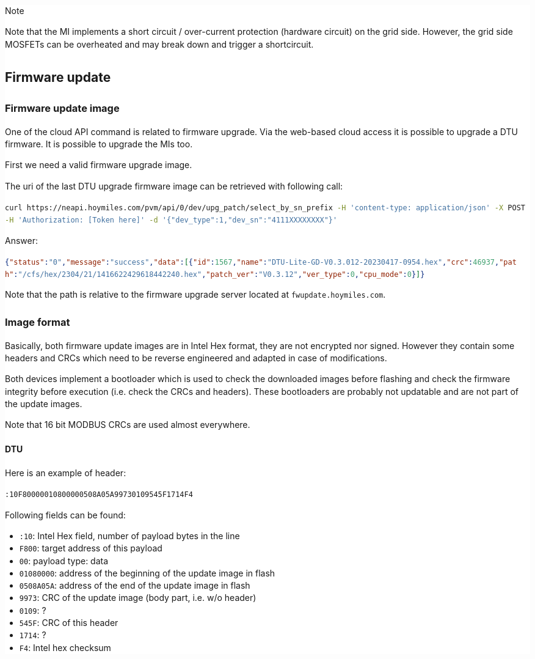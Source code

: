 > [!NOTE]
> Note that the MI implements a short circuit / over-current protection (hardware circuit) on the grid side. However, the grid side MOSFETs can be overheated and may break down and trigger a shortcircuit.


## Firmware update 

### Firmware update image

One of the cloud API command is related to firmware upgrade. Via the web-based cloud access it is possible to upgrade a DTU firmware. It is possible to upgrade the MIs too.

First we need a valid firmware upgrade image.

The uri of the last DTU upgrade firmware image can be retrieved with following call:
```sh
curl https://neapi.hoymiles.com/pvm/api/0/dev/upg_patch/select_by_sn_prefix -H 'content-type: application/json' -X POST -H 'Authorization: [Token here]' -d '{"dev_type":1,"dev_sn":"4111XXXXXXXX"}'
```
Answer:
```json
{"status":"0","message":"success","data":[{"id":1567,"name":"DTU-Lite-GD-V0.3.012-20230417-0954.hex","crc":46937,"path":"/cfs/hex/2304/21/1416622429618442240.hex","patch_ver":"V0.3.12","ver_type":0,"cpu_mode":0}]}
```

Note that the path is relative to the firmware upgrade server located at `fwupdate.hoymiles.com`.

### Image format

Basically, both firmware update images are in Intel Hex format, they are not encrypted nor signed. However they contain some headers and CRCs which need to be reverse engineered and adapted in case of modifications.

Both devices implement a bootloader which is used to check the downloaded images before flashing and check the firmware integrity before execution (i.e. check the CRCs and headers). These bootloaders are probably not updatable and are not part of the update images. 

Note that 16 bit MODBUS CRCs are used almost everywhere.

#### DTU

Here is an example of header:
```
:10F80000010800000508A05A99730109545F1714F4
```
Following fields can be found:
* `:10`: Intel Hex field, number of payload bytes in the line
* `F800`: target address of this payload
* `00`: payload type: data
* `01080000`: address of the beginning of the update image in flash
* `0508A05A`: address of the end of the update image in flash
* `9973`: CRC of the update image (body part, i.e. w/o header)
* `0109`: ? 
* `545F`: CRC of this header 
* `1714`: ? 
* `F4`: Intel hex checksum
